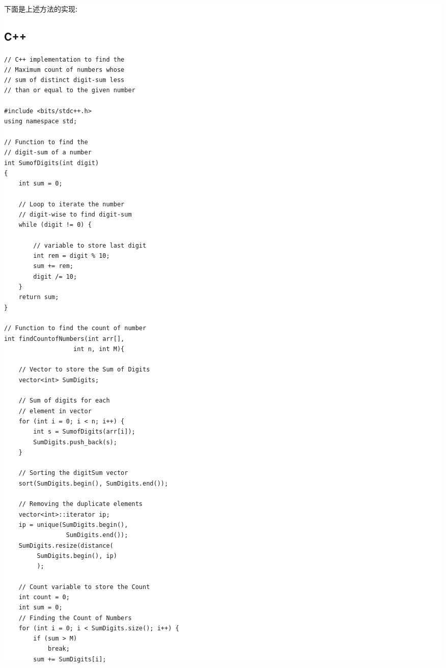 下面是上述方法的实现:

## C++

```
// C++ implementation to find the
// Maximum count of numbers whose
// sum of distinct digit-sum less
// than or equal to the given number

#include <bits/stdc++.h>
using namespace std;

// Function to find the
// digit-sum of a number
int SumofDigits(int digit)
{
    int sum = 0;

    // Loop to iterate the number
    // digit-wise to find digit-sum
    while (digit != 0) {

        // variable to store last digit
        int rem = digit % 10;
        sum += rem;
        digit /= 10;
    }
    return sum;
}

// Function to find the count of number
int findCountofNumbers(int arr[],
                   int n, int M){

    // Vector to store the Sum of Digits
    vector<int> SumDigits;

    // Sum of digits for each
    // element in vector
    for (int i = 0; i < n; i++) {
        int s = SumofDigits(arr[i]);
        SumDigits.push_back(s);
    }

    // Sorting the digitSum vector
    sort(SumDigits.begin(), SumDigits.end());

    // Removing the duplicate elements
    vector<int>::iterator ip;
    ip = unique(SumDigits.begin(),
                 SumDigits.end());
    SumDigits.resize(distance(
         SumDigits.begin(), ip)
         );

    // Count variable to store the Count
    int count = 0;
    int sum = 0;
    // Finding the Count of Numbers
    for (int i = 0; i < SumDigits.size(); i++) {
        if (sum > M)
            break;
        sum += SumDigits[i];
```